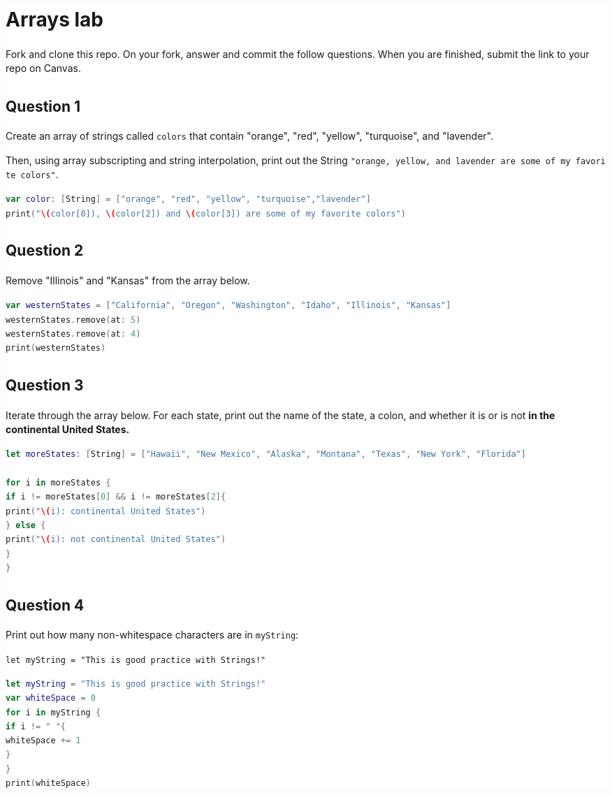 # Arrays lab

Fork and clone this repo. On your fork, answer and commit the follow questions. When you are finished, submit the link to your repo on Canvas.

## Question 1

Create an array of strings called `colors` that contain "orange", "red", "yellow", "turquoise", and "lavender".

Then, using array subscripting and string interpolation, print out the String `"orange, yellow, and lavender are some of my favorite colors"`.
```swift
var color: [String] = ["orange", "red", "yellow", "turquoise","lavender"]
print("\(color[0]), \(color[2]) and \(color[3]) are some of my favorite colors")

```

## Question 2

Remove "Illinois" and "Kansas" from the array below.
```swift
var westernStates = ["California", "Oregon", "Washington", "Idaho", "Illinois", "Kansas"]
westernStates.remove(at: 5)
westernStates.remove(at: 4)
print(westernStates)

```
## Question 3

Iterate through the array below. For each state, print out the name of the state, a colon, and whether it is or is not **in the continental United States.**

```swift
let moreStates: [String] = ["Hawaii", "New Mexico", "Alaska", "Montana", "Texas", "New York", "Florida"]

for i in moreStates {
if i != moreStates[0] && i != moreStates[2]{
print("\(i): continental United States")
} else {
print("\(i): not continental United States")
}
}
```

## Question 4

Print out how many non-whitespace characters are in `myString`:

`let myString = "This is good practice with Strings!"`
```swift
let myString = "This is good practice with Strings!"
var whiteSpace = 0
for i in myString {
if i != " "{
whiteSpace += 1
}
}
print(whiteSpace)
```
